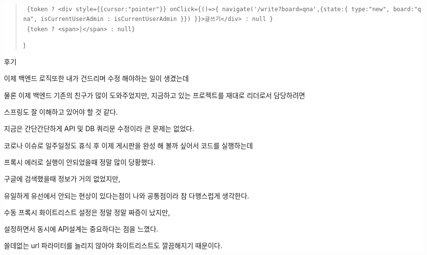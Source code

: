 >      {token ? <div style={{cursor:"pointer"}} onClick={()=>{ navigate('/write?board=qna',{state:{ type:"new", board:"qna", isCurrentUserAdmin : isCurrentUserAdmin }}) }}>글쓰기</div> : null }
>      {token ? <span>|</span> : null}
>   )
>```

후기

이제 백엔드 로직또한 내가 건드리며 수정 해야하는 일이 생겼는데

물론 이제 백엔드 기존의 친구가 많이 도와주었지만, 지금하고 있는 프로젝트를 재대로 리더로서 담당하려면

스프링도 잘 이해하고 있어야 할 것 같다.

지금은 간단간단하게 API 및 DB 쿼리문 수정이라 큰 문제는 없었다.

코로나 이슈로 일주일정도 휴식 후 이제 게시판을 완성 해 볼까 싶어서 코드를 실행하는데

프록시 에러로 실행이 안되었을때 정말 많이 당황했다.

구글에 검색했을때 정보가 거의 없었지만, 
  
유일하게 유선에서 안되는 현상이 있다는점이 나와 공통점이라 참 다행스럽게 생각한다.

수동 프록시 화이트리스트 설정은 정말 정말 짜증이 났지만, 
  
설정하면서 동시에 API설계는 중요하다는 점을 느꼈다.

쓸데없는 url 파라미터를 늘리지 않아야 화이트리스트도 깔끔해지기 때문이다.

















